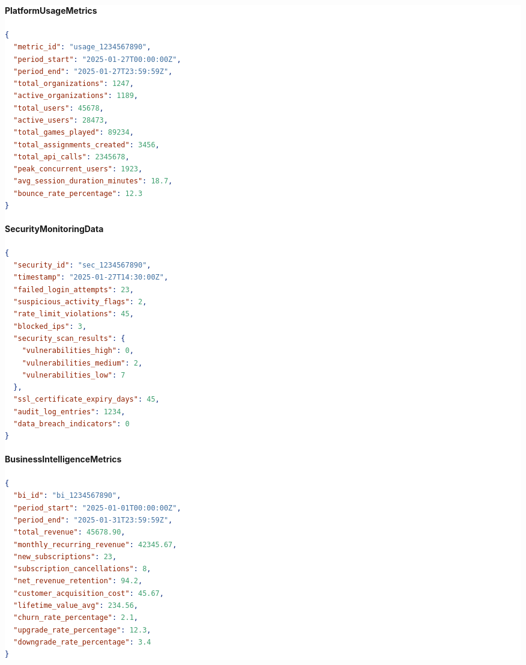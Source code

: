 #### PlatformUsageMetrics
```json
{
  "metric_id": "usage_1234567890",
  "period_start": "2025-01-27T00:00:00Z",
  "period_end": "2025-01-27T23:59:59Z",
  "total_organizations": 1247,
  "active_organizations": 1189,
  "total_users": 45678,
  "active_users": 28473,
  "total_games_played": 89234,
  "total_assignments_created": 3456,
  "total_api_calls": 2345678,
  "peak_concurrent_users": 1923,
  "avg_session_duration_minutes": 18.7,
  "bounce_rate_percentage": 12.3
}
```

#### SecurityMonitoringData
```json
{
  "security_id": "sec_1234567890",
  "timestamp": "2025-01-27T14:30:00Z",
  "failed_login_attempts": 23,
  "suspicious_activity_flags": 2,
  "rate_limit_violations": 45,
  "blocked_ips": 3,
  "security_scan_results": {
    "vulnerabilities_high": 0,
    "vulnerabilities_medium": 2,
    "vulnerabilities_low": 7
  },
  "ssl_certificate_expiry_days": 45,
  "audit_log_entries": 1234,
  "data_breach_indicators": 0
}
```

#### BusinessIntelligenceMetrics
```json
{
  "bi_id": "bi_1234567890",
  "period_start": "2025-01-01T00:00:00Z",
  "period_end": "2025-01-31T23:59:59Z",
  "total_revenue": 45678.90,
  "monthly_recurring_revenue": 42345.67,
  "new_subscriptions": 23,
  "subscription_cancellations": 8,
  "net_revenue_retention": 94.2,
  "customer_acquisition_cost": 45.67,
  "lifetime_value_avg": 234.56,
  "churn_rate_percentage": 2.1,
  "upgrade_rate_percentage": 12.3,
  "downgrade_rate_percentage": 3.4
}
```
